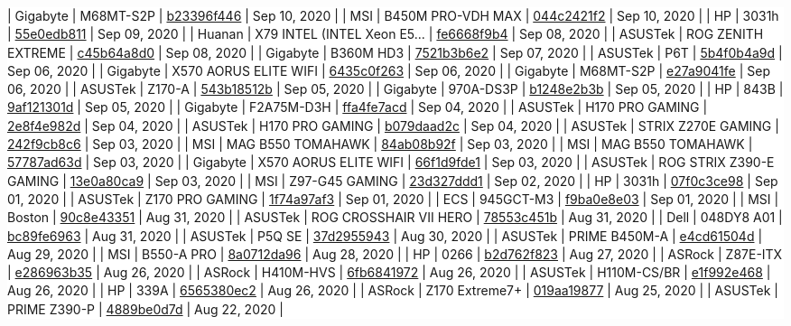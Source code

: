 | Gigabyte      | M68MT-S2P                   | [b23396f446](https://linux-hardware.org/?probe=b23396f446) | Sep 10, 2020 |
| MSI           | B450M PRO-VDH MAX           | [044c2421f2](https://linux-hardware.org/?probe=044c2421f2) | Sep 10, 2020 |
| HP            | 3031h                       | [55e0edb811](https://linux-hardware.org/?probe=55e0edb811) | Sep 09, 2020 |
| Huanan        | X79 INTEL (INTEL Xeon E5... | [fe6668f9b4](https://linux-hardware.org/?probe=fe6668f9b4) | Sep 08, 2020 |
| ASUSTek       | ROG ZENITH EXTREME          | [c45b64a8d0](https://linux-hardware.org/?probe=c45b64a8d0) | Sep 08, 2020 |
| Gigabyte      | B360M HD3                   | [7521b3b6e2](https://linux-hardware.org/?probe=7521b3b6e2) | Sep 07, 2020 |
| ASUSTek       | P6T                         | [5b4f0b4a9d](https://linux-hardware.org/?probe=5b4f0b4a9d) | Sep 06, 2020 |
| Gigabyte      | X570 AORUS ELITE WIFI       | [6435c0f263](https://linux-hardware.org/?probe=6435c0f263) | Sep 06, 2020 |
| Gigabyte      | M68MT-S2P                   | [e27a9041fe](https://linux-hardware.org/?probe=e27a9041fe) | Sep 06, 2020 |
| ASUSTek       | Z170-A                      | [543b18512b](https://linux-hardware.org/?probe=543b18512b) | Sep 05, 2020 |
| Gigabyte      | 970A-DS3P                   | [b1248e2b3b](https://linux-hardware.org/?probe=b1248e2b3b) | Sep 05, 2020 |
| HP            | 843B                        | [9af121301d](https://linux-hardware.org/?probe=9af121301d) | Sep 05, 2020 |
| Gigabyte      | F2A75M-D3H                  | [ffa4fe7acd](https://linux-hardware.org/?probe=ffa4fe7acd) | Sep 04, 2020 |
| ASUSTek       | H170 PRO GAMING             | [2e8f4e982d](https://linux-hardware.org/?probe=2e8f4e982d) | Sep 04, 2020 |
| ASUSTek       | H170 PRO GAMING             | [b079daad2c](https://linux-hardware.org/?probe=b079daad2c) | Sep 04, 2020 |
| ASUSTek       | STRIX Z270E GAMING          | [242f9cb8c6](https://linux-hardware.org/?probe=242f9cb8c6) | Sep 03, 2020 |
| MSI           | MAG B550 TOMAHAWK           | [84ab08b92f](https://linux-hardware.org/?probe=84ab08b92f) | Sep 03, 2020 |
| MSI           | MAG B550 TOMAHAWK           | [57787ad63d](https://linux-hardware.org/?probe=57787ad63d) | Sep 03, 2020 |
| Gigabyte      | X570 AORUS ELITE WIFI       | [66f1d9fde1](https://linux-hardware.org/?probe=66f1d9fde1) | Sep 03, 2020 |
| ASUSTek       | ROG STRIX Z390-E GAMING     | [13e0a80ca9](https://linux-hardware.org/?probe=13e0a80ca9) | Sep 03, 2020 |
| MSI           | Z97-G45 GAMING              | [23d327ddd1](https://linux-hardware.org/?probe=23d327ddd1) | Sep 02, 2020 |
| HP            | 3031h                       | [07f0c3ce98](https://linux-hardware.org/?probe=07f0c3ce98) | Sep 01, 2020 |
| ASUSTek       | Z170 PRO GAMING             | [1f74a97af3](https://linux-hardware.org/?probe=1f74a97af3) | Sep 01, 2020 |
| ECS           | 945GCT-M3                   | [f9ba0e8e03](https://linux-hardware.org/?probe=f9ba0e8e03) | Sep 01, 2020 |
| MSI           | Boston                      | [90c8e43351](https://linux-hardware.org/?probe=90c8e43351) | Aug 31, 2020 |
| ASUSTek       | ROG CROSSHAIR VII HERO      | [78553c451b](https://linux-hardware.org/?probe=78553c451b) | Aug 31, 2020 |
| Dell          | 048DY8 A01                  | [bc89fe6963](https://linux-hardware.org/?probe=bc89fe6963) | Aug 31, 2020 |
| ASUSTek       | P5Q SE                      | [37d2955943](https://linux-hardware.org/?probe=37d2955943) | Aug 30, 2020 |
| ASUSTek       | PRIME B450M-A               | [e4cd61504d](https://linux-hardware.org/?probe=e4cd61504d) | Aug 29, 2020 |
| MSI           | B550-A PRO                  | [8a0712da96](https://linux-hardware.org/?probe=8a0712da96) | Aug 28, 2020 |
| HP            | 0266                        | [b2d762f823](https://linux-hardware.org/?probe=b2d762f823) | Aug 27, 2020 |
| ASRock        | Z87E-ITX                    | [e286963b35](https://linux-hardware.org/?probe=e286963b35) | Aug 26, 2020 |
| ASRock        | H410M-HVS                   | [6fb6841972](https://linux-hardware.org/?probe=6fb6841972) | Aug 26, 2020 |
| ASUSTek       | H110M-CS/BR                 | [e1f992e468](https://linux-hardware.org/?probe=e1f992e468) | Aug 26, 2020 |
| HP            | 339A                        | [6565380ec2](https://linux-hardware.org/?probe=6565380ec2) | Aug 26, 2020 |
| ASRock        | Z170 Extreme7+              | [019aa19877](https://linux-hardware.org/?probe=019aa19877) | Aug 25, 2020 |
| ASUSTek       | PRIME Z390-P                | [4889be0d7d](https://linux-hardware.org/?probe=4889be0d7d) | Aug 22, 2020 |